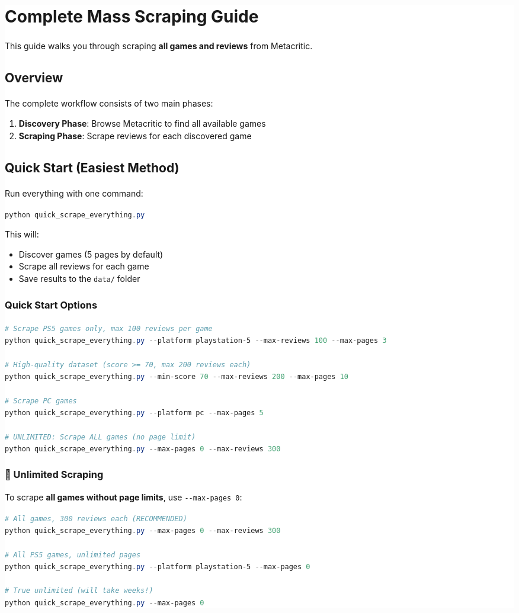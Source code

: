 # Complete Mass Scraping Guide

This guide walks you through scraping **all games and reviews** from Metacritic.

## Overview

The complete workflow consists of two main phases:

1. **Discovery Phase**: Browse Metacritic to find all available games
2. **Scraping Phase**: Scrape reviews for each discovered game

## Quick Start (Easiest Method)

Run everything with one command:

```powershell
python quick_scrape_everything.py
```

This will:
- Discover games (5 pages by default)
- Scrape all reviews for each game
- Save results to the `data/` folder

### Quick Start Options

```powershell
# Scrape PS5 games only, max 100 reviews per game
python quick_scrape_everything.py --platform playstation-5 --max-reviews 100 --max-pages 3

# High-quality dataset (score >= 70, max 200 reviews each)
python quick_scrape_everything.py --min-score 70 --max-reviews 200 --max-pages 10

# Scrape PC games
python quick_scrape_everything.py --platform pc --max-pages 5

# UNLIMITED: Scrape ALL games (no page limit)
python quick_scrape_everything.py --max-pages 0 --max-reviews 300
```

### 🚀 Unlimited Scraping

To scrape **all games without page limits**, use `--max-pages 0`:

```powershell
# All games, 300 reviews each (RECOMMENDED)
python quick_scrape_everything.py --max-pages 0 --max-reviews 300

# All PS5 games, unlimited pages
python quick_scrape_everything.py --platform playstation-5 --max-pages 0

# True unlimited (will take weeks!)
python quick_scrape_everything.py --max-pages 0
```
